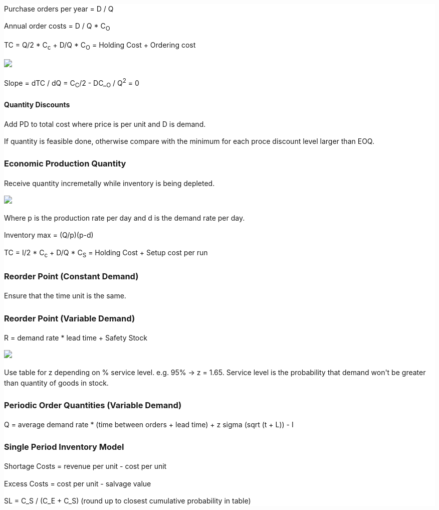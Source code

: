 Purchase orders per year = D / Q

Annual order costs = D / Q * C<sub>O</sub>

TC = Q/2 \* C<sub>c</sub> + D/Q \* C<sub>O</sub> = Holding Cost + Ordering cost

<img class=equation-tall src="https://latex.codecogs.com/svg.image?EOQ = Q_{opt}=\sqrt{\frac{2DC_O}{C_C}}">

Slope = dTC / dQ = C<sub>C</sub>/2 - DC_<sub>O</sub> / Q<sup>2</sup> = 0

#### Quantity Discounts

Add PD to total cost where price is per unit and D is demand.

If quantity is feasible done, otherwise compare with the minimum for each
proce discount level larger than EOQ.

### Economic Production Quantity

Receive quantity incremetally while inventory is being depleted.

<img class=equation-tall src="https://latex.codecogs.com/svg.image?EPQ = Q_{opt} = EOQ * \sqrt{\frac{p}{p-d}}">

Where p is the production rate per day and d is the demand rate per day.

Inventory max = (Q/p)(p-d)

TC = I/2 * C<sub>c</sub> + D/Q * C<sub>S</sub> = Holding Cost + Setup cost per run

### Reorder Point (Constant Demand)

Ensure that the time unit is the same.

### Reorder Point (Variable Demand)

R = demand rate \* lead time + Safety Stock

<img class=equation src="https://latex.codecogs.com/svg.image?z\sigma_d\sqrt{L}">

Use table for z depending on % service level. e.g. 95% &rarr; z = 1.65. Service level is the probability that demand won't be greater than quantity of goods in stock.

### Periodic Order Quantities (Variable Demand)

Q = average demand rate \* (time between orders + lead time) + z sigma (sqrt (t + L)) - I

### Single Period Inventory Model

Shortage Costs = revenue per unit - cost per unit

Excess Costs = cost per unit - salvage value

SL = C_S / (C_E + C_S) (round up to closest cumulative probability in table)
